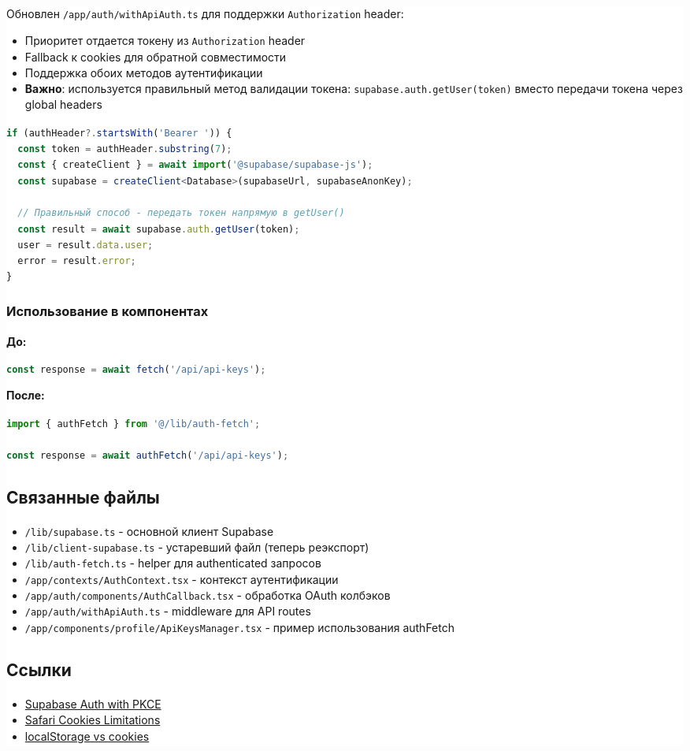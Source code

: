 Обновлен `/app/auth/withApiAuth.ts` для поддержки `Authorization` header:

- Приоритет отдается токену из `Authorization` header
- Fallback к cookies для обратной совместимости
- Поддержка обоих методов аутентификации
- **Важно**: используется правильный метод валидации токена: `supabase.auth.getUser(token)` вместо передачи токена через global headers

```typescript
if (authHeader?.startsWith('Bearer ')) {
  const token = authHeader.substring(7);
  const { createClient } = await import('@supabase/supabase-js');
  const supabase = createClient<Database>(supabaseUrl, supabaseAnonKey);
  
  // Правильный способ - передать токен напрямую в getUser()
  const result = await supabase.auth.getUser(token);
  user = result.data.user;
  error = result.error;
}
```

### Использование в компонентах

**До:**
```typescript
const response = await fetch('/api/api-keys');
```

**После:**
```typescript
import { authFetch } from '@/lib/auth-fetch';

const response = await authFetch('/api/api-keys');
```

## Связанные файлы

- `/lib/supabase.ts` - основной клиент Supabase
- `/lib/client-supabase.ts` - устаревший файл (теперь реэкспорт)
- `/lib/auth-fetch.ts` - helper для authenticated запросов
- `/app/contexts/AuthContext.tsx` - контекст аутентификации
- `/app/auth/components/AuthCallback.tsx` - обработка OAuth колбэков
- `/app/auth/withApiAuth.ts` - middleware для API routes
- `/app/components/profile/ApiKeysManager.tsx` - пример использования authFetch

## Ссылки

- [Supabase Auth with PKCE](https://supabase.com/docs/guides/auth/server-side/pkce-flow)
- [Safari Cookies Limitations](https://webkit.org/blog/10218/full-third-party-cookie-blocking-and-more/)
- [localStorage vs cookies](https://web.dev/storage-for-the-web/)

